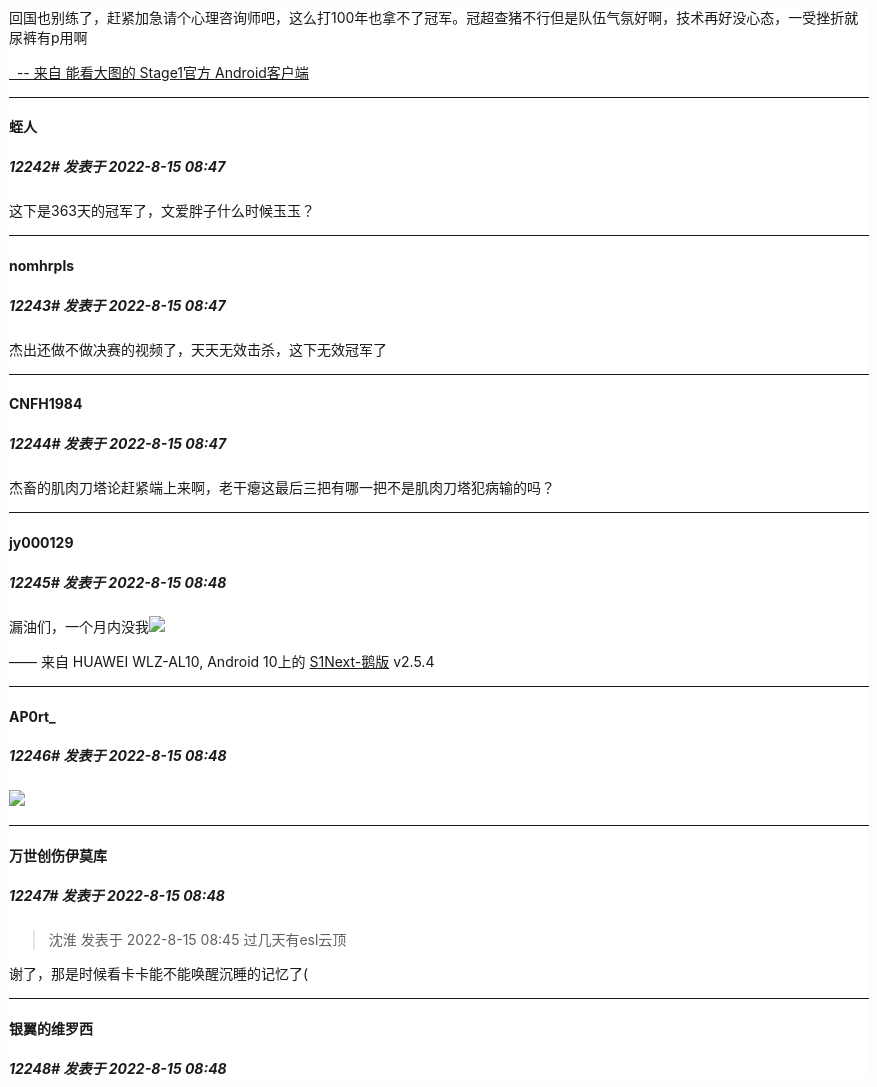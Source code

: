回国也别练了，赶紧加急请个心理咨询师吧，这么打100年也拿不了冠军。冠超查猪不行但是队伍气氛好啊，技术再好没心态，一受挫折就尿裤有p用啊

[  -- 来自 能看大图的 Stage1官方 Android客户端](https://www.coolapk.com/apk/140634)

*****

####  蛭人  
##### 12242#       发表于 2022-8-15 08:47

这下是363天的冠军了，文爱胖子什么时候玉玉？

*****

####  nomhrpls  
##### 12243#       发表于 2022-8-15 08:47

杰出还做不做决赛的视频了，天天无效击杀，这下无效冠军了

*****

####  CNFH1984  
##### 12244#       发表于 2022-8-15 08:47

杰畜的肌肉刀塔论赶紧端上来啊，老干瘪这最后三把有哪一把不是肌肉刀塔犯病输的吗？

*****

####  jy000129  
##### 12245#       发表于 2022-8-15 08:48

漏油们，一个月内没我<img src="https://static.saraba1st.com/image/smiley/face2017/136.png" referrerpolicy="no-referrer">

—— 来自 HUAWEI WLZ-AL10, Android 10上的 [S1Next-鹅版](https://github.com/ykrank/S1-Next/releases) v2.5.4

*****

####  AP0rt_  
##### 12246#       发表于 2022-8-15 08:48

<img src="https://static.saraba1st.com/image/smiley/face2017/067.png" referrerpolicy="no-referrer">

*****

####  万世创伤伊莫库  
##### 12247#       发表于 2022-8-15 08:48

<blockquote>沈淮 发表于 2022-8-15 08:45
过几天有esl云顶</blockquote>
谢了，那是时候看卡卡能不能唤醒沉睡的记忆了(

*****

####  银翼的维罗西  
##### 12248#       发表于 2022-8-15 08:48
